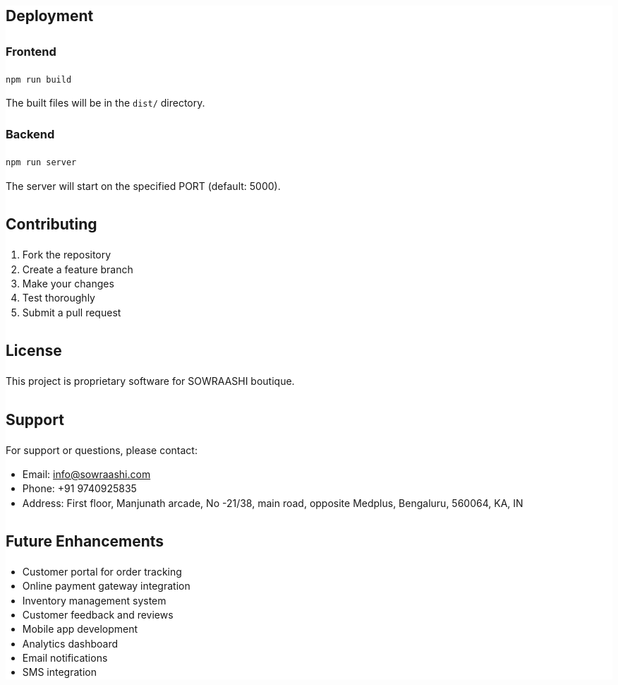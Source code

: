 ## Deployment

### Frontend
```bash
npm run build
```
The built files will be in the `dist/` directory.

### Backend
```bash
npm run server
```
The server will start on the specified PORT (default: 5000).

## Contributing

1. Fork the repository
2. Create a feature branch
3. Make your changes
4. Test thoroughly
5. Submit a pull request

## License

This project is proprietary software for SOWRAASHI boutique.

## Support

For support or questions, please contact:
- Email: info@sowraashi.com
- Phone: +91 9740925835
- Address: First floor, Manjunath arcade, No -21/38, main road, opposite Medplus, Bengaluru, 560064, KA, IN

## Future Enhancements

- Customer portal for order tracking
- Online payment gateway integration
- Inventory management system
- Customer feedback and reviews
- Mobile app development
- Analytics dashboard
- Email notifications
- SMS integration

